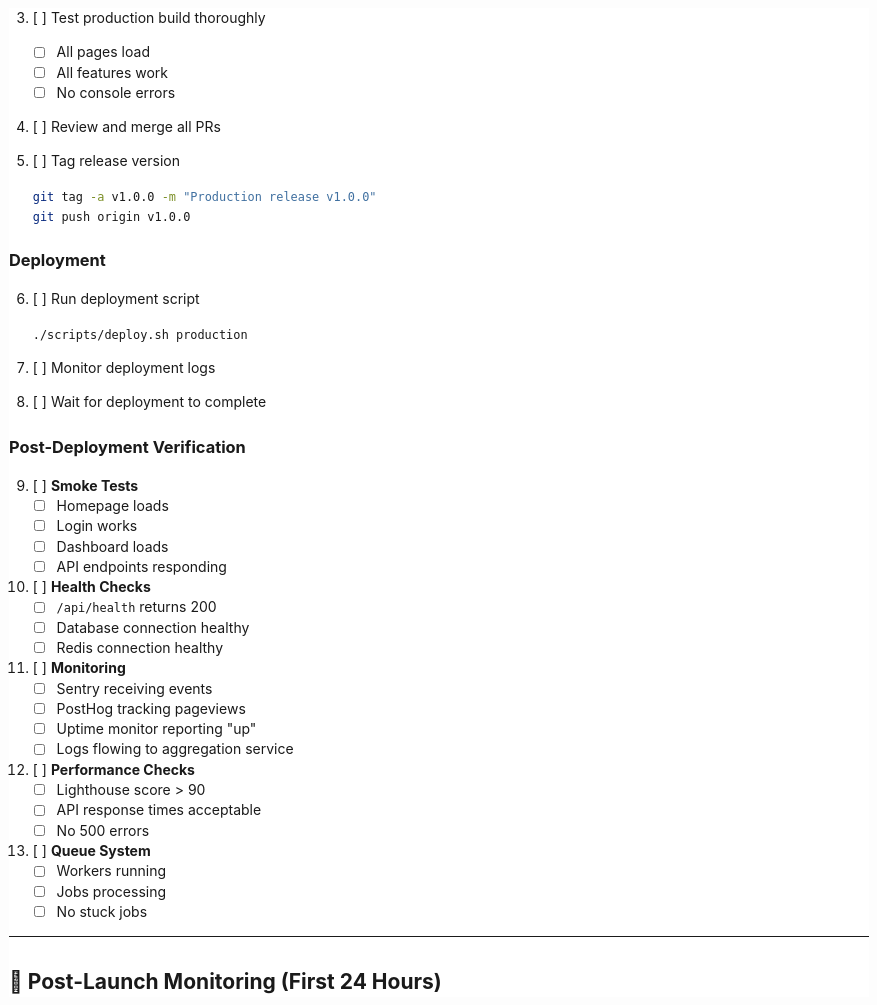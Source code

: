 3. [ ] Test production build thoroughly
   - [ ] All pages load
   - [ ] All features work
   - [ ] No console errors

4. [ ] Review and merge all PRs

5. [ ] Tag release version
   ```bash
   git tag -a v1.0.0 -m "Production release v1.0.0"
   git push origin v1.0.0
   ```

### Deployment

6. [ ] Run deployment script
   ```bash
   ./scripts/deploy.sh production
   ```

7. [ ] Monitor deployment logs

8. [ ] Wait for deployment to complete

### Post-Deployment Verification

9. [ ] **Smoke Tests**
   - [ ] Homepage loads
   - [ ] Login works
   - [ ] Dashboard loads
   - [ ] API endpoints responding

10. [ ] **Health Checks**
    - [ ] `/api/health` returns 200
    - [ ] Database connection healthy
    - [ ] Redis connection healthy

11. [ ] **Monitoring**
    - [ ] Sentry receiving events
    - [ ] PostHog tracking pageviews
    - [ ] Uptime monitor reporting "up"
    - [ ] Logs flowing to aggregation service

12. [ ] **Performance Checks**
    - [ ] Lighthouse score > 90
    - [ ] API response times acceptable
    - [ ] No 500 errors

13. [ ] **Queue System**
    - [ ] Workers running
    - [ ] Jobs processing
    - [ ] No stuck jobs

---

## 🔄 Post-Launch Monitoring (First 24 Hours)
